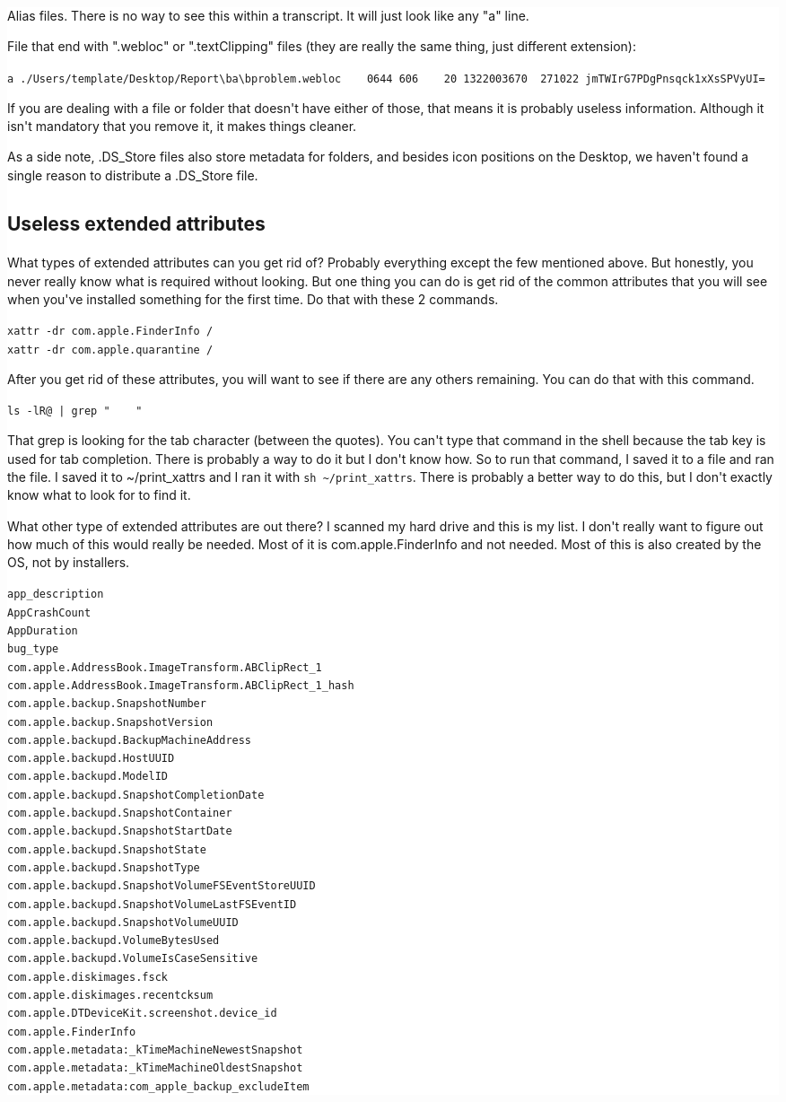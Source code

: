 Alias files.  There is no way to see this within a transcript.  It will just look like any "a" line.

File that end with ".webloc" or ".textClipping" files (they are really the same thing, just different extension):

    a ./Users/template/Desktop/Report\ba\bproblem.webloc    0644 606    20 1322003670  271022 jmTWIrG7PDgPnsqck1xXsSPVyUI=

If you are dealing with a file or folder that doesn't have either of those, that means it is probably useless information.  Although it isn't mandatory that you remove it, it makes things cleaner.

As a side note, .DS_Store files also store metadata for folders, and besides icon positions on the Desktop, we haven't found a single reason to distribute a .DS_Store file.

Useless extended attributes
---------------------

What types of extended attributes can you get rid of?  Probably everything except the few mentioned above.  But honestly, you never really know what is required without looking.  But one thing you can do is get rid of the common attributes that you will see when you've installed something for the first time.  Do that with these 2 commands.

    xattr -dr com.apple.FinderInfo /
    xattr -dr com.apple.quarantine /

After you get rid of these attributes, you will want to see if there are any others remaining.  You can do that with this command.

    ls -lR@ | grep "    "

That grep is looking for the tab character (between the quotes).  You can't type that command in the shell because the tab key is used for tab completion.  There is probably a way to do it but I don't know how.  So to run that command, I saved it to a file and ran the file.  I saved it to ~/print_xattrs and I ran it with `sh ~/print_xattrs`.  There is probably a better way to do this, but I don't exactly know what to look for to find it.

What other type of extended attributes are out there?  I scanned my hard drive and this is my list.  I don't really want to figure out how much of this would really be needed.  Most of it is com.apple.FinderInfo and not needed.  Most of this is also created by the OS, not by installers.

    app_description
    AppCrashCount
    AppDuration
    bug_type
    com.apple.AddressBook.ImageTransform.ABClipRect_1
    com.apple.AddressBook.ImageTransform.ABClipRect_1_hash
    com.apple.backup.SnapshotNumber
    com.apple.backup.SnapshotVersion
    com.apple.backupd.BackupMachineAddress
    com.apple.backupd.HostUUID
    com.apple.backupd.ModelID
    com.apple.backupd.SnapshotCompletionDate
    com.apple.backupd.SnapshotContainer
    com.apple.backupd.SnapshotStartDate
    com.apple.backupd.SnapshotState
    com.apple.backupd.SnapshotType
    com.apple.backupd.SnapshotVolumeFSEventStoreUUID
    com.apple.backupd.SnapshotVolumeLastFSEventID
    com.apple.backupd.SnapshotVolumeUUID
    com.apple.backupd.VolumeBytesUsed
    com.apple.backupd.VolumeIsCaseSensitive
    com.apple.diskimages.fsck
    com.apple.diskimages.recentcksum
    com.apple.DTDeviceKit.screenshot.device_id
    com.apple.FinderInfo
    com.apple.metadata:_kTimeMachineNewestSnapshot
    com.apple.metadata:_kTimeMachineOldestSnapshot
    com.apple.metadata:com_apple_backup_excludeItem